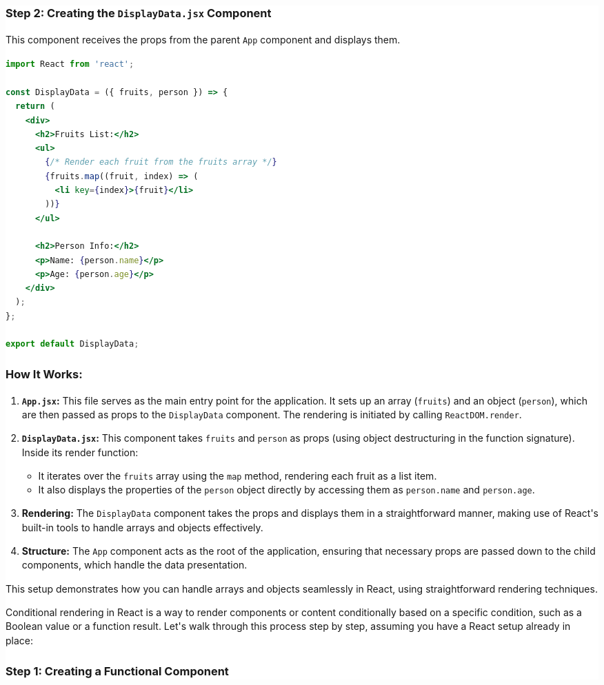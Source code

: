 ### Step 2: Creating the `DisplayData.jsx` Component

This component receives the props from the parent `App` component and displays them.

```jsx
import React from 'react';

const DisplayData = ({ fruits, person }) => {
  return (
    <div>
      <h2>Fruits List:</h2>
      <ul>
        {/* Render each fruit from the fruits array */}
        {fruits.map((fruit, index) => (
          <li key={index}>{fruit}</li>
        ))}
      </ul>

      <h2>Person Info:</h2>
      <p>Name: {person.name}</p>
      <p>Age: {person.age}</p>
    </div>
  );
};

export default DisplayData;
```

### How It Works:

1. **`App.jsx`:** This file serves as the main entry point for the application. It sets up an array (`fruits`) and an object (`person`), which are then passed as props to the `DisplayData` component. The rendering is initiated by calling `ReactDOM.render`.

2. **`DisplayData.jsx`:** This component takes `fruits` and `person` as props (using object destructuring in the function signature). Inside its render function:
   - It iterates over the `fruits` array using the `map` method, rendering each fruit as a list item.
   - It also displays the properties of the `person` object directly by accessing them as `person.name` and `person.age`.

3. **Rendering:** The `DisplayData` component takes the props and displays them in a straightforward manner, making use of React's built-in tools to handle arrays and objects effectively.

4. **Structure:** The `App` component acts as the root of the application, ensuring that necessary props are passed down to the child components, which handle the data presentation.

This setup demonstrates how you can handle arrays and objects seamlessly in React, using straightforward rendering techniques.

Conditional rendering in React is a way to render components or content conditionally based on a specific condition, such as a Boolean value or a function result. Let's walk through this process step by step, assuming you have a React setup already in place:

### Step 1: Creating a Functional Component
